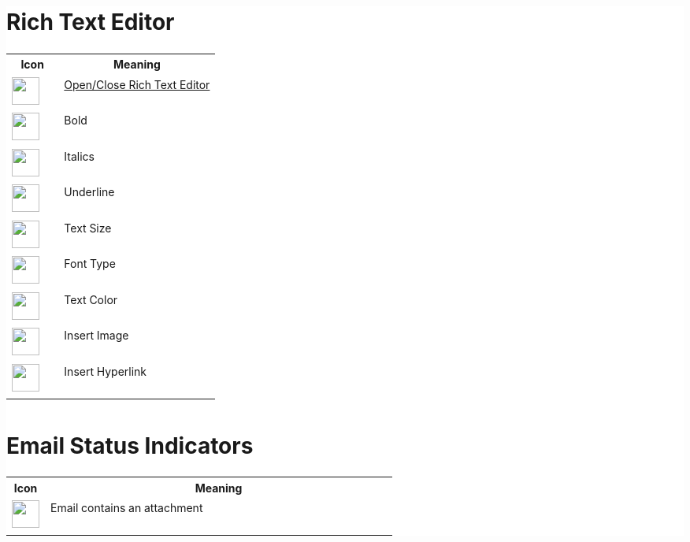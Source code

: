 <p><a name="rich-text"></a></p>
<h1>Rich Text Editor</h1>
<table>
<tbody>
<tr>
<th>Icon</th>
<th>Meaning</th>
</tr>
<tr>
<td style="width: 25%;"><img class="aligncenter wp-image-8714" src="{{ site.baseurl }}/assets/ic_open_richtext-1.png" alt="" width="35" height="35" /></td>
<td><a href="/rich-text-compose/">Open/Close Rich Text Editor</a></td>
</tr>
<tr>
<td style="width: 25%;"><img class="aligncenter wp-image-8636" src="{{ site.baseurl }}/assets/rich_text_btn_bold_normal.png" alt="" width="35" height="35" /></td>
<td>Bold</td>
</tr>
<tr>
<td style="width: 25%;"><img class="aligncenter wp-image-8637" src="{{ site.baseurl }}/assets/rich_text_btn_italic_normal.png" alt="" width="35" height="35" /></td>
<td>Italics</td>
</tr>
<tr>
<td style="width: 25%;"><img class="aligncenter wp-image-8638" src="{{ site.baseurl }}/assets/rich_text_btn_underline_normal.png" alt="" width="35" height="35" /></td>
<td>Underline</td>
</tr>
<tr>
<td style="width: 25%;"><img class="aligncenter wp-image-8639" src="{{ site.baseurl }}/assets/edit_font_size.png" alt="" width="35" height="35" /></td>
<td>Text Size</td>
</tr>
<tr>
<td style="width: 25%;"><img class="aligncenter wp-image-8640" src="{{ site.baseurl }}/assets/edit_font_style.png" alt="" width="35" height="35" /></td>
<td>Font Type</td>
</tr>
<tr>
<td style="width: 25%;"><img class="aligncenter wp-image-8644" src="{{ site.baseurl }}/assets/rich_text_btn_color_assembled.png" alt="" width="35" height="35" /></td>
<td>Text Color</td>
</tr>
<tr>
<td style="width: 25%;"><img class="aligncenter wp-image-8643" src="{{ site.baseurl }}/assets/rich_text_btn_pic.png" alt="" width="35" height="35" /></td>
<td>Insert Image</td>
</tr>
<tr>
<td style="width: 25%;"><img class="aligncenter wp-image-8563" src="{{ site.baseurl }}/assets/Insert_link.png" alt="" width="35" height="35" /></td>
<td>Insert Hyperlink</td>
</tr>
</tbody>
</table>
<p><a name="stat-indicator"></a></p>
<h1>Email Status Indicators</h1>
<table>
<tbody>
<tr>
<th>Icon</th>
<th>Meaning</th>
</tr>
<tr>
<td style="width: 10%;"><img class="aligncenter wp-image-8647" src="{{ site.baseurl }}/assets/item_attachment.png" alt="" width="35" height="35" /></td>
<td>Email contains an attachment</td>
</tr>